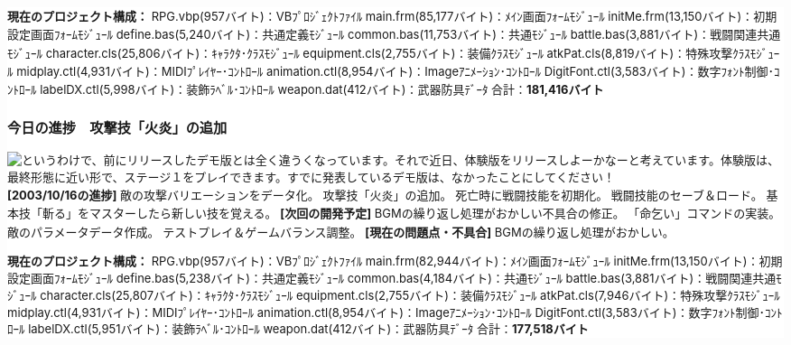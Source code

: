 
<FONT SIZE=-1><B>現在のプロジェクト構成：</B>
RPG.vbp(957バイト)：VBﾌﾟﾛｼﾞｪｸﾄﾌｧｲﾙ
main.frm(85,177バイト)：ﾒｲﾝ画面ﾌｫｰﾑﾓｼﾞｭｰﾙ
initMe.frm(13,150バイト)：初期設定画面ﾌｫｰﾑﾓｼﾞｭｰﾙ
define.bas(5,240バイト)：共通定義ﾓｼﾞｭｰﾙ
common.bas(11,753バイト)：共通ﾓｼﾞｭｰﾙ
battle.bas(3,881バイト)：戦闘関連共通ﾓｼﾞｭｰﾙ
character.cls(25,806バイト)：ｷｬﾗｸﾀ･ｸﾗｽﾓｼﾞｭｰﾙ
equipment.cls(2,755バイト)：装備ｸﾗｽﾓｼﾞｭｰﾙ
atkPat.cls(8,819バイト)：特殊攻撃ｸﾗｽﾓｼﾞｭｰﾙ
midplay.ctl(4,931バイト)：MIDIﾌﾟﾚｲﾔｰ･ｺﾝﾄﾛｰﾙ
animation.ctl(8,954バイト)：Imageｱﾆﾒｰｼｮﾝ･ｺﾝﾄﾛｰﾙ
DigitFont.ctl(3,583バイト)：数字ﾌｫﾝﾄ制御･ｺﾝﾄﾛｰﾙ
labelDX.ctl(5,998バイト)：装飾ﾗﾍﾞﾙ･ｺﾝﾄﾛｰﾙ
weapon.dat(412バイト)：武器防具ﾃﾞｰﾀ
合計：<B>181,416バイト</B>


### 今日の進捗　攻撃技「火炎」の追加
<IMG SRC="http://hobby.2log.net/develop/images/031016a.jpg" ALT="というわけで、前にリリースしたデモ版とは全く違うくなっています。それで近日、体験版をリリースしよーかなーと考えています。体験版は、最終形態に近い形で、ステージ１をプレイできます。すでに発表しているデモ版は、なかったことにしてください！">
<B>[2003/10/16の進捗]</B>
敵の攻撃バリエーションをデータ化。
攻撃技「火炎」の追加。
死亡時に戦闘技能を初期化。
戦闘技能のセーブ＆ロード。
基本技「斬る」をマスターしたら新しい技を覚える。
<B>[次回の開発予定]</B>
BGMの繰り返し処理がおかしい不具合の修正。
「命乞い」コマンドの実装。
敵のパラメータデータ作成。
テストプレイ＆ゲームバランス調整。
<B>[現在の問題点・不具合]</B>
BGMの繰り返し処理がおかしい。

<FONT SIZE=-1><B>現在のプロジェクト構成：</B>
RPG.vbp(957バイト)：VBﾌﾟﾛｼﾞｪｸﾄﾌｧｲﾙ
main.frm(82,944バイト)：ﾒｲﾝ画面ﾌｫｰﾑﾓｼﾞｭｰﾙ
initMe.frm(13,150バイト)：初期設定画面ﾌｫｰﾑﾓｼﾞｭｰﾙ
define.bas(5,238バイト)：共通定義ﾓｼﾞｭｰﾙ
common.bas(4,184バイト)：共通ﾓｼﾞｭｰﾙ
battle.bas(3,881バイト)：戦闘関連共通ﾓｼﾞｭｰﾙ
character.cls(25,807バイト)：ｷｬﾗｸﾀ･ｸﾗｽﾓｼﾞｭｰﾙ
equipment.cls(2,755バイト)：装備ｸﾗｽﾓｼﾞｭｰﾙ
atkPat.cls(7,946バイト)：特殊攻撃ｸﾗｽﾓｼﾞｭｰﾙ
midplay.ctl(4,931バイト)：MIDIﾌﾟﾚｲﾔｰ･ｺﾝﾄﾛｰﾙ
animation.ctl(8,954バイト)：Imageｱﾆﾒｰｼｮﾝ･ｺﾝﾄﾛｰﾙ
DigitFont.ctl(3,583バイト)：数字ﾌｫﾝﾄ制御･ｺﾝﾄﾛｰﾙ
labelDX.ctl(5,951バイト)：装飾ﾗﾍﾞﾙ･ｺﾝﾄﾛｰﾙ
weapon.dat(412バイト)：武器防具ﾃﾞｰﾀ
合計：<B>177,518バイト</B>
